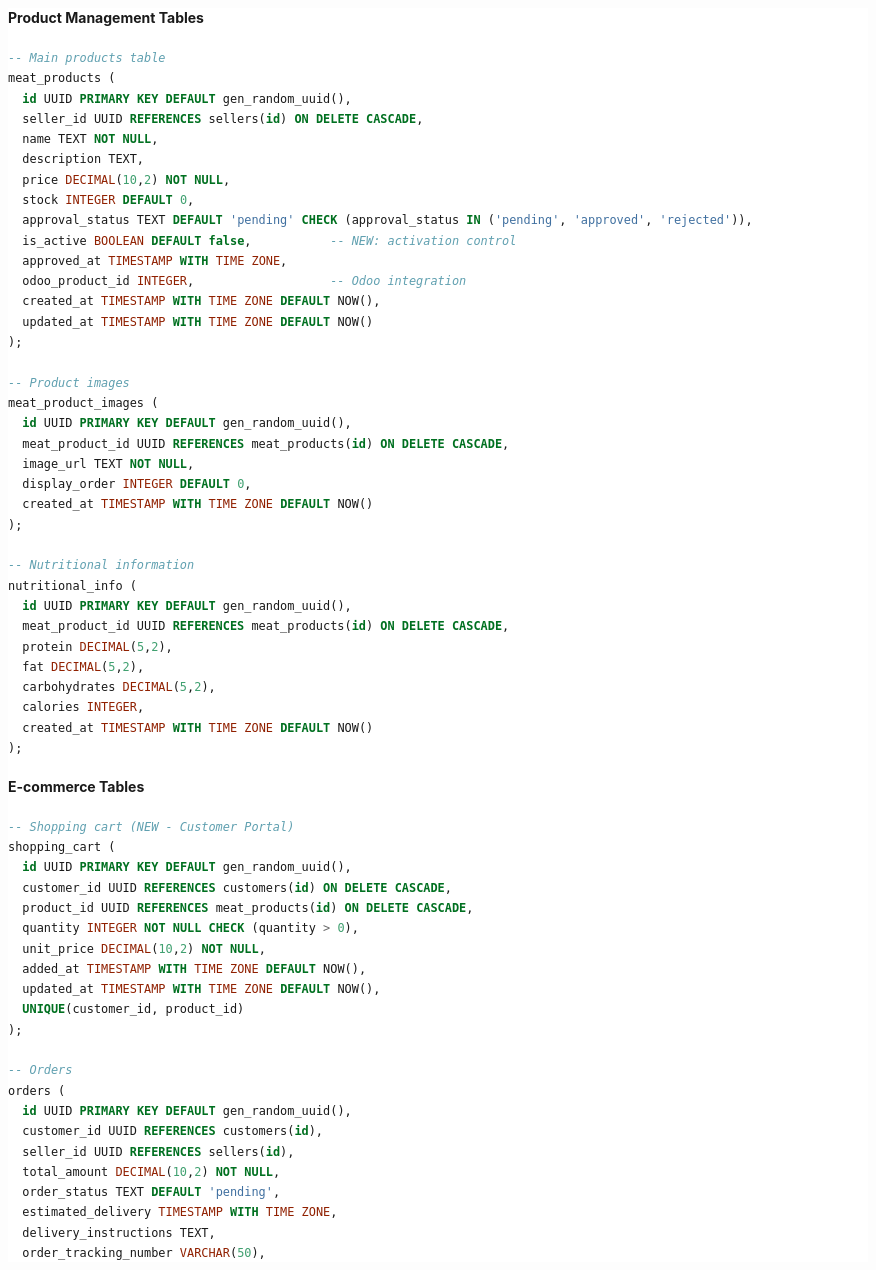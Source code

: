 #### **Product Management Tables**
```sql
-- Main products table
meat_products (
  id UUID PRIMARY KEY DEFAULT gen_random_uuid(),
  seller_id UUID REFERENCES sellers(id) ON DELETE CASCADE,
  name TEXT NOT NULL,
  description TEXT,
  price DECIMAL(10,2) NOT NULL,
  stock INTEGER DEFAULT 0,
  approval_status TEXT DEFAULT 'pending' CHECK (approval_status IN ('pending', 'approved', 'rejected')),
  is_active BOOLEAN DEFAULT false,           -- NEW: activation control
  approved_at TIMESTAMP WITH TIME ZONE,
  odoo_product_id INTEGER,                   -- Odoo integration
  created_at TIMESTAMP WITH TIME ZONE DEFAULT NOW(),
  updated_at TIMESTAMP WITH TIME ZONE DEFAULT NOW()
);

-- Product images
meat_product_images (
  id UUID PRIMARY KEY DEFAULT gen_random_uuid(),
  meat_product_id UUID REFERENCES meat_products(id) ON DELETE CASCADE,
  image_url TEXT NOT NULL,
  display_order INTEGER DEFAULT 0,
  created_at TIMESTAMP WITH TIME ZONE DEFAULT NOW()
);

-- Nutritional information
nutritional_info (
  id UUID PRIMARY KEY DEFAULT gen_random_uuid(),
  meat_product_id UUID REFERENCES meat_products(id) ON DELETE CASCADE,
  protein DECIMAL(5,2),
  fat DECIMAL(5,2),
  carbohydrates DECIMAL(5,2),
  calories INTEGER,
  created_at TIMESTAMP WITH TIME ZONE DEFAULT NOW()
);
```

#### **E-commerce Tables**
```sql
-- Shopping cart (NEW - Customer Portal)
shopping_cart (
  id UUID PRIMARY KEY DEFAULT gen_random_uuid(),
  customer_id UUID REFERENCES customers(id) ON DELETE CASCADE,
  product_id UUID REFERENCES meat_products(id) ON DELETE CASCADE,
  quantity INTEGER NOT NULL CHECK (quantity > 0),
  unit_price DECIMAL(10,2) NOT NULL,
  added_at TIMESTAMP WITH TIME ZONE DEFAULT NOW(),
  updated_at TIMESTAMP WITH TIME ZONE DEFAULT NOW(),
  UNIQUE(customer_id, product_id)
);

-- Orders
orders (
  id UUID PRIMARY KEY DEFAULT gen_random_uuid(),
  customer_id UUID REFERENCES customers(id),
  seller_id UUID REFERENCES sellers(id),
  total_amount DECIMAL(10,2) NOT NULL,
  order_status TEXT DEFAULT 'pending',
  estimated_delivery TIMESTAMP WITH TIME ZONE,
  delivery_instructions TEXT,
  order_tracking_number VARCHAR(50),
```